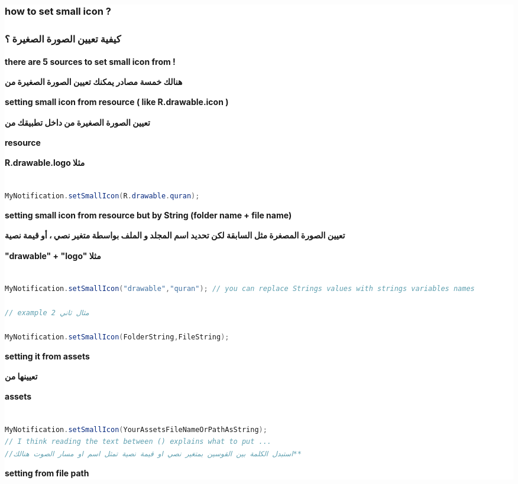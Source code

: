 ### how to set small icon ?

### كيفية تعيين الصورة الصغيرة ؟


**there are 5 sources to set small icon from !**

**هنالك خمسة مصادر يمكنك تعيين الصورة الصغيرة من**


**setting small icon from resource ( like R.drawable.icon )**

**تعيين الصورة الصغيرة من داخل تطبيقك من**

**resource**

**R.drawable.logo مثلا**

``` java

MyNotification.setSmallIcon(R.drawable.quran);

```

**setting small icon from resource but by String (folder name + file name)**

**تعيين الصورة المصغرة مثل السابقة لكن تحديد اسم المجلد و الملف بواسطة متغير نصي ، أو قيمة نصية**

**"drawable" + "logo" مثلا**


``` java

MyNotification.setSmallIcon("drawable","quran"); // you can replace Strings values with strings variables names

// example 2 مثال ثاني

MyNotification.setSmallIcon(FolderString,FileString);

```

**setting it from assets**

**تعيينها من**

**assets**



``` java

MyNotification.setSmallIcon(YourAssetsFileNameOrPathAsString);
// I think reading the text between () explains what to put ...
//استبدل الكلمة بين القوسين بمتغير نصي او قيمة نصية تمثل اسم او مسار الصوت هنالك**


```

**setting from file path**
